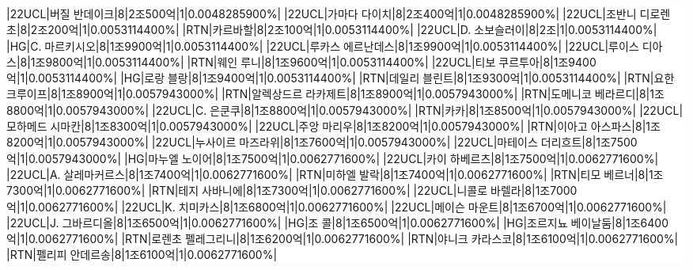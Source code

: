|22UCL|버질 반데이크|8|2조500억|1|0.0048285900%|
|22UCL|가마다 다이치|8|2조400억|1|0.0048285900%|
|22UCL|조반니 디로렌초|8|2조200억|1|0.0053114400%|
|RTN|카르바할|8|2조100억|1|0.0053114400%|
|22UCL|D. 소보슬러이|8|2조|1|0.0053114400%|
|HG|C. 마르키시오|8|1조9900억|1|0.0053114400%|
|22UCL|루카스 에르난데스|8|1조9900억|1|0.0053114400%|
|22UCL|루이스 디아스|8|1조9800억|1|0.0053114400%|
|RTN|웨인 루니|8|1조9600억|1|0.0053114400%|
|22UCL|티보 쿠르투아|8|1조9400억|1|0.0053114400%|
|HG|로랑 블랑|8|1조9400억|1|0.0053114400%|
|RTN|데일리 블린트|8|1조9300억|1|0.0053114400%|
|RTN|요한 크루이프|8|1조8900억|1|0.0057943000%|
|RTN|알렉상드르 라카제트|8|1조8900억|1|0.0057943000%|
|RTN|도메니코 베라르디|8|1조8800억|1|0.0057943000%|
|22UCL|C. 은쿤쿠|8|1조8800억|1|0.0057943000%|
|RTN|카카|8|1조8500억|1|0.0057943000%|
|22UCL|모하메드 시마칸|8|1조8300억|1|0.0057943000%|
|22UCL|주앙 마리우|8|1조8200억|1|0.0057943000%|
|RTN|이아고 아스파스|8|1조8200억|1|0.0057943000%|
|22UCL|누사이르 마즈라위|8|1조7600억|1|0.0057943000%|
|22UCL|마테이스 더리흐트|8|1조7500억|1|0.0057943000%|
|HG|마누엘 노이어|8|1조7500억|1|0.0062771600%|
|22UCL|카이 하베르츠|8|1조7500억|1|0.0062771600%|
|22UCL|A. 살레마커르스|8|1조7400억|1|0.0062771600%|
|RTN|미하엘 발락|8|1조7400억|1|0.0062771600%|
|RTN|티모 베르너|8|1조7300억|1|0.0062771600%|
|RTN|테지 사바니에|8|1조7300억|1|0.0062771600%|
|22UCL|니콜로 바렐라|8|1조7000억|1|0.0062771600%|
|22UCL|K. 치미카스|8|1조6800억|1|0.0062771600%|
|22UCL|메이슨 마운트|8|1조6700억|1|0.0062771600%|
|22UCL|J. 그바르디올|8|1조6500억|1|0.0062771600%|
|HG|조 콜|8|1조6500억|1|0.0062771600%|
|HG|조르지뇨 베이날둠|8|1조6400억|1|0.0062771600%|
|RTN|로렌초 펠레그리니|8|1조6200억|1|0.0062771600%|
|RTN|야니크 카라스코|8|1조6100억|1|0.0062771600%|
|RTN|펠리피 안데르송|8|1조6100억|1|0.0062771600%|